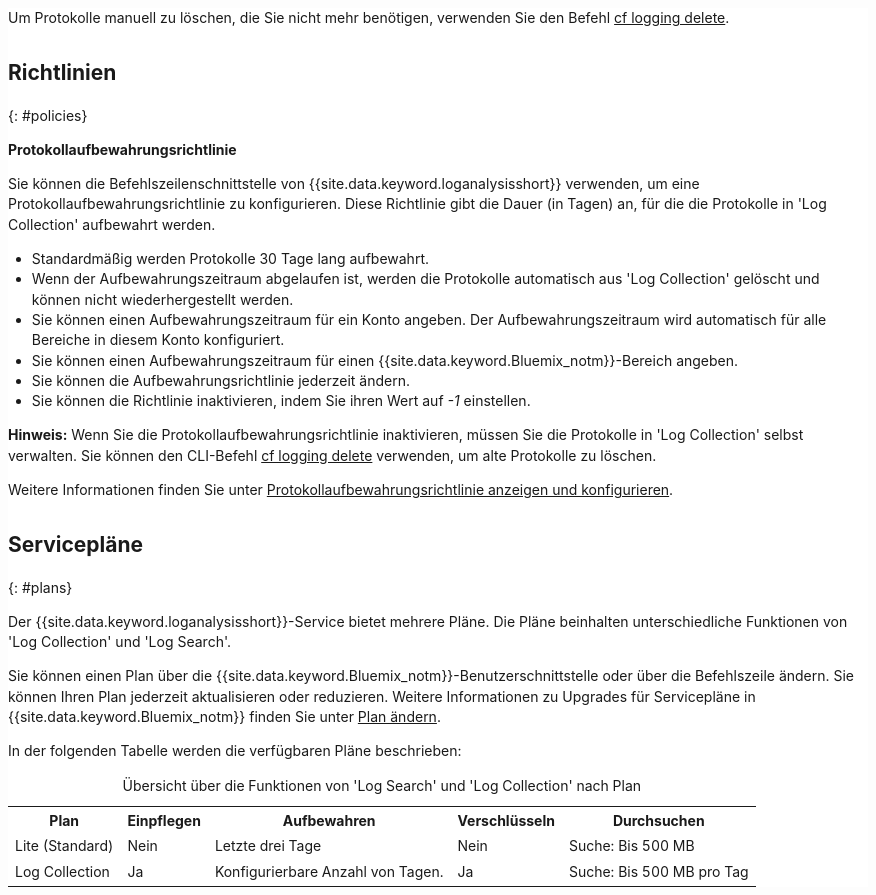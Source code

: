 Um Protokolle manuell zu löschen, die Sie nicht mehr benötigen, verwenden Sie den Befehl [cf logging delete](/docs/services/CloudLogAnalysis/reference/logging_cli.html#delete). 

## Richtlinien
{: #policies}

**Protokollaufbewahrungsrichtlinie**

Sie können die Befehlszeilenschnittstelle von {{site.data.keyword.loganalysisshort}} verwenden, um eine Protokollaufbewahrungsrichtlinie zu konfigurieren. Diese Richtlinie gibt die Dauer (in Tagen) an, für die die Protokolle in 'Log Collection' aufbewahrt werden. 

* Standardmäßig werden Protokolle 30 Tage lang aufbewahrt. 
* Wenn der Aufbewahrungszeitraum abgelaufen ist, werden die Protokolle automatisch aus 'Log Collection' gelöscht und können nicht wiederhergestellt werden.
* Sie können einen Aufbewahrungszeitraum für ein Konto angeben. Der Aufbewahrungszeitraum wird automatisch für alle Bereiche in diesem Konto konfiguriert. 
* Sie können einen Aufbewahrungszeitraum für einen {{site.data.keyword.Bluemix_notm}}-Bereich angeben.
* Sie können die Aufbewahrungsrichtlinie jederzeit ändern.
* Sie können die Richtlinie inaktivieren, indem Sie ihren Wert auf *-1* einstellen. 

**Hinweis:** Wenn Sie die Protokollaufbewahrungsrichtlinie inaktivieren, müssen Sie die Protokolle in 'Log Collection' selbst verwalten. Sie können den CLI-Befehl [cf logging delete](/docs/services/CloudLogAnalysis/reference/logging_cli.html#delete) verwenden, um alte Protokolle zu löschen.

Weitere Informationen finden Sie unter [Protokollaufbewahrungsrichtlinie anzeigen und konfigurieren](/docs/services/CloudLogAnalysis/how-to/manage-logs/configuring_retention_policy.html#configuring_retention_policy).


## Servicepläne
{: #plans}

Der {{site.data.keyword.loganalysisshort}}-Service bietet mehrere Pläne. Die Pläne beinhalten unterschiedliche Funktionen von 'Log Collection' und 'Log Search'. 

Sie können einen Plan über die {{site.data.keyword.Bluemix_notm}}-Benutzerschnittstelle oder über die Befehlszeile ändern. Sie können Ihren Plan jederzeit aktualisieren oder reduzieren. Weitere Informationen zu Upgrades für Servicepläne in {{site.data.keyword.Bluemix_notm}} finden Sie unter [Plan ändern](/docs/services/CloudLogAnalysis/plan/change_plan.html#change_plan). 

In der folgenden Tabelle werden die verfügbaren Pläne beschrieben:

<table>
    <caption>Übersicht über die Funktionen von 'Log Search' und 'Log Collection' nach Plan</caption>
      <tr>
        <th>Plan</th>
        <th>Einpflegen</th>
        <th>Aufbewahren</th>
        <th>Verschlüsseln</th>
        <th>Durchsuchen</th>
      </tr>
      <tr>
        <td>Lite (Standard)</td>
        <td>Nein</td>
        <td>Letzte drei Tage</td>
        <td>Nein</td>
        <td>Suche: Bis 500 MB</td>
      </tr>
      <tr>
        <td>Log Collection</td>
        <td>Ja</td>
        <td>Konfigurierbare Anzahl von Tagen.</td>
        <td>Ja</td>
        <td>Suche: Bis 500 MB pro Tag</td>
      </tr>